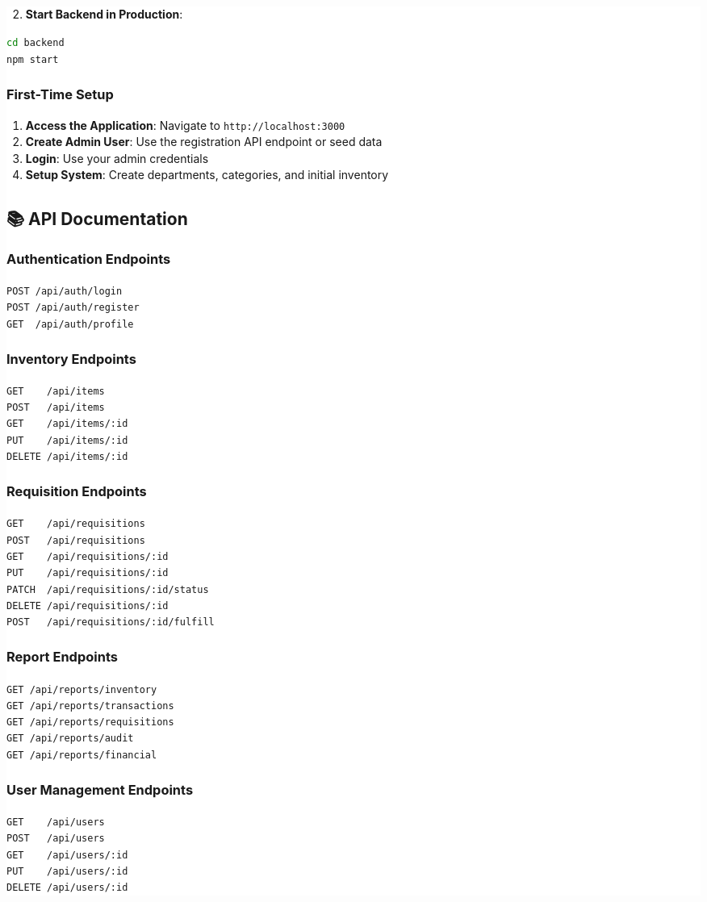 2. **Start Backend in Production**:
```bash
cd backend
npm start
```

### First-Time Setup

1. **Access the Application**: Navigate to `http://localhost:3000`
2. **Create Admin User**: Use the registration API endpoint or seed data
3. **Login**: Use your admin credentials
4. **Setup System**: Create departments, categories, and initial inventory

## 📚 API Documentation

### Authentication Endpoints
```http
POST /api/auth/login
POST /api/auth/register
GET  /api/auth/profile
```

### Inventory Endpoints
```http
GET    /api/items
POST   /api/items
GET    /api/items/:id
PUT    /api/items/:id
DELETE /api/items/:id
```

### Requisition Endpoints
```http
GET    /api/requisitions
POST   /api/requisitions
GET    /api/requisitions/:id
PUT    /api/requisitions/:id
PATCH  /api/requisitions/:id/status
DELETE /api/requisitions/:id
POST   /api/requisitions/:id/fulfill
```

### Report Endpoints
```http
GET /api/reports/inventory
GET /api/reports/transactions
GET /api/reports/requisitions
GET /api/reports/audit
GET /api/reports/financial
```

### User Management Endpoints
```http
GET    /api/users
POST   /api/users
GET    /api/users/:id
PUT    /api/users/:id
DELETE /api/users/:id
```
